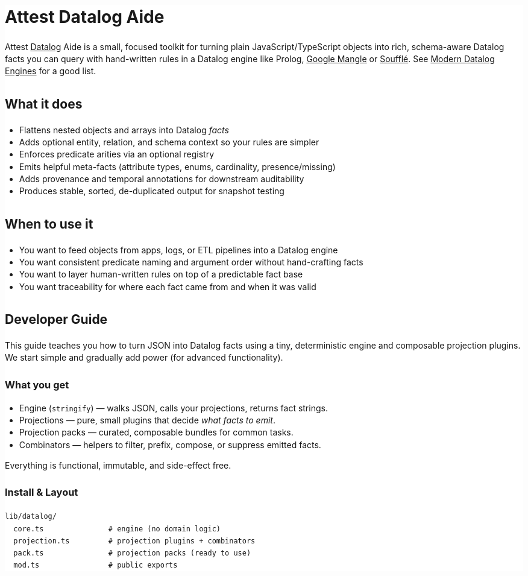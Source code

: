 # Attest Datalog Aide

Attest [Datalog](https://en.wikipedia.org/wiki/Datalog) Aide is a small, focused
toolkit for turning plain JavaScript/TypeScript objects into rich, schema-aware
Datalog facts you can query with hand-written rules in a Datalog engine like
Prolog, [Google Mangle](https://github.com/google/mangle) or
[Soufflé](https://souffle-lang.github.io/). See
[Modern Datalog Engines](https://soft.vub.ac.be/Publications/2022/vub-tr-soft-22-21.pdf)
for a good list.

## What it does

- Flattens nested objects and arrays into Datalog _facts_
- Adds optional entity, relation, and schema context so your rules are simpler
- Enforces predicate arities via an optional registry
- Emits helpful meta-facts (attribute types, enums, cardinality,
  presence/missing)
- Adds provenance and temporal annotations for downstream auditability
- Produces stable, sorted, de-duplicated output for snapshot testing

## When to use it

- You want to feed objects from apps, logs, or ETL pipelines into a Datalog
  engine
- You want consistent predicate naming and argument order without hand-crafting
  facts
- You want to layer human-written rules on top of a predictable fact base
- You want traceability for where each fact came from and when it was valid

## Developer Guide

This guide teaches you how to turn JSON into Datalog facts using a tiny,
deterministic engine and composable projection plugins. We start simple and
gradually add power (for advanced functionality).

### What you get

- Engine (`stringify`) — walks JSON, calls your projections, returns fact
  strings.
- Projections — pure, small plugins that decide _what facts to emit_.
- Projection packs — curated, composable bundles for common tasks.
- Combinators — helpers to filter, prefix, compose, or suppress emitted facts.

Everything is functional, immutable, and side-effect free.

### Install & Layout

```
lib/datalog/
  core.ts               # engine (no domain logic)
  projection.ts         # projection plugins + combinators
  pack.ts               # projection packs (ready to use)
  mod.ts                # public exports
```
